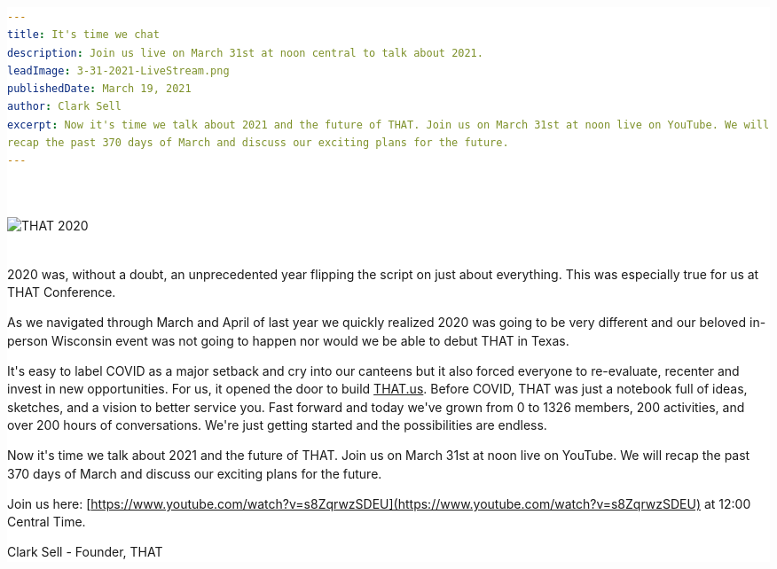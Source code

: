 ```yaml
---
title: It's time we chat
description: Join us live on March 31st at noon central to talk about 2021.
leadImage: 3-31-2021-LiveStream.png
publishedDate: March 19, 2021
author: Clark Sell
excerpt: Now it's time we talk about 2021 and the future of THAT. Join us on March 31st at noon live on YouTube. We will recap the past 370 days of March and discuss our exciting plans for the future.
---
```


<p>
<br />
<br />
<img src="../../images/blog/3-31-2021-LiveStream.png"
     alt="THAT 2020"
     style="width: 100%; margin:0 auto; display:block" />
<br />
</p>

2020 was, without a doubt, an unprecedented year flipping the script on just about everything. This was especially true for us at THAT Conference.

As we navigated through March and April of last year we quickly realized 2020 was going to be very different and our beloved in-person Wisconsin event was not going to happen nor would we be able to debut THAT in Texas.

It's easy to label COVID as a major setback and cry into our canteens but it also forced everyone to re-evaluate, recenter and invest in new opportunities. For us, it opened the door to build [THAT.us](https://that.us/). Before COVID, THAT was just a notebook full of ideas, sketches, and a vision to better service you. Fast forward and today we've grown from 0 to 1326 members, 200 activities, and over 200 hours of conversations. We're just getting started and the possibilities are endless.

Now it's time we talk about 2021 and the future of THAT. Join us on March 31st at noon live on YouTube. We will recap the past 370 days of March and discuss our exciting plans for the future.

Join us here: [https://www.youtube.com/watch?v=s8ZqrwzSDEU](https://www.youtube.com/watch?v=s8ZqrwzSDEU) at 12:00 Central Time.

Clark Sell - Founder, THAT
